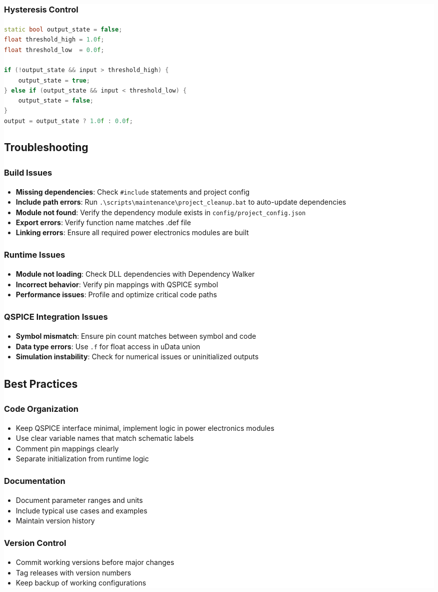 ### Hysteresis Control
```cpp
static bool output_state = false;
float threshold_high = 1.0f;
float threshold_low  = 0.0f;

if (!output_state && input > threshold_high) {
    output_state = true;
} else if (output_state && input < threshold_low) {
    output_state = false;
}
output = output_state ? 1.0f : 0.0f;
```

## Troubleshooting

### Build Issues
- **Missing dependencies**: Check `#include` statements and project config
- **Include path errors**: Run `.\scripts\maintenance\project_cleanup.bat` to auto-update dependencies
- **Module not found**: Verify the dependency module exists in `config/project_config.json`
- **Export errors**: Verify function name matches .def file
- **Linking errors**: Ensure all required power electronics modules are built

### Runtime Issues
- **Module not loading**: Check DLL dependencies with Dependency Walker
- **Incorrect behavior**: Verify pin mappings with QSPICE symbol
- **Performance issues**: Profile and optimize critical code paths

### QSPICE Integration Issues
- **Symbol mismatch**: Ensure pin count matches between symbol and code
- **Data type errors**: Use `.f` for float access in uData union
- **Simulation instability**: Check for numerical issues or uninitialized outputs

## Best Practices

### Code Organization
- Keep QSPICE interface minimal, implement logic in power electronics modules
- Use clear variable names that match schematic labels
- Comment pin mappings clearly
- Separate initialization from runtime logic

### Documentation
- Document parameter ranges and units
- Include typical use cases and examples
- Maintain version history

### Version Control
- Commit working versions before major changes
- Tag releases with version numbers
- Keep backup of working configurations
